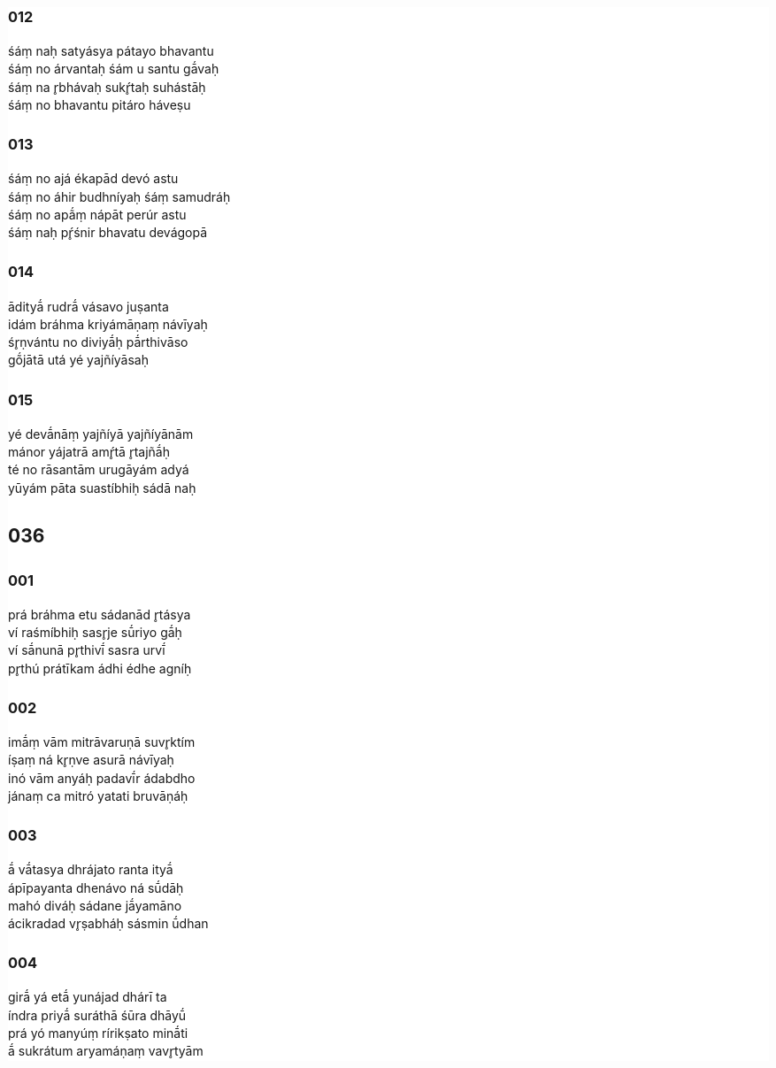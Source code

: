 ### 012
śáṃ naḥ satyásya pátayo bhavantu  
śáṃ no árvantaḥ śám u santu gā́vaḥ  
śáṃ na r̥bhávaḥ sukŕ̥taḥ suhástāḥ  
śáṃ no bhavantu pitáro háveṣu  

### 013
śáṃ no ajá ékapād devó astu  
śáṃ no áhir budhníyaḥ śáṃ samudráḥ  
śáṃ no apã́ṃ nápāt perúr astu  
śáṃ naḥ pŕ̥śnir bhavatu devágopā  

### 014
ādityā́ rudrā́ vásavo juṣanta  
idám bráhma kriyámāṇaṃ návīyaḥ  
śr̥ṇvántu no diviyā́ḥ pā́rthivāso  
gṍjātā utá yé yajñíyāsaḥ  

### 015
yé devā́nāṃ yajñíyā yajñíyānām  
mánor yájatrā amŕ̥tā r̥tajñā́ḥ  
té no rāsantām urugāyám adyá  
yūyám pāta suastíbhiḥ sádā naḥ  

## 036
### 001
prá bráhma etu sádanād r̥tásya  
ví raśmíbhiḥ sasr̥je sū́riyo gā́ḥ  
ví sā́nunā pr̥thivī́ sasra urvī́  
pr̥thú prátīkam ádhi édhe agníḥ  

### 002
imā́ṃ vām mitrāvaruṇā suvr̥ktím  
íṣaṃ ná kr̥ṇve asurā návīyaḥ  
inó vām anyáḥ padavī́r ádabdho  
jánaṃ ca mitró yatati bruvāṇáḥ  

### 003
ā́ vā́tasya dhrájato ranta ityā́  
ápīpayanta dhenávo ná sū́dāḥ  
mahó diváḥ sádane jā́yamāno  
ácikradad vr̥ṣabháḥ sásmin ū́dhan  

### 004
girā́ yá etā́ yunájad dhárī ta  
índra priyā́ suráthā śūra dhāyū́  
prá yó manyúṃ rírikṣato minā́ti  
ā́ sukrátum aryamáṇaṃ vavr̥tyām  
